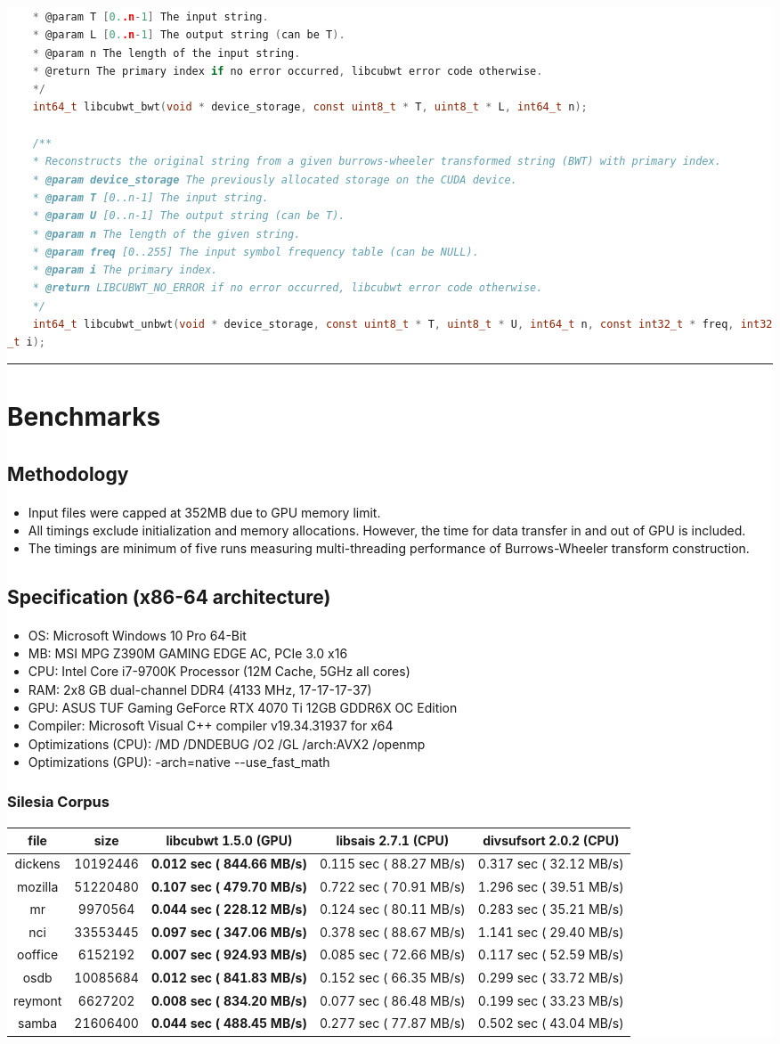 ```c
    * @param T [0..n-1] The input string.
    * @param L [0..n-1] The output string (can be T).
    * @param n The length of the input string.
    * @return The primary index if no error occurred, libcubwt error code otherwise.
    */
    int64_t libcubwt_bwt(void * device_storage, const uint8_t * T, uint8_t * L, int64_t n);

    /**
    * Reconstructs the original string from a given burrows-wheeler transformed string (BWT) with primary index.
    * @param device_storage The previously allocated storage on the CUDA device.
    * @param T [0..n-1] The input string.
    * @param U [0..n-1] The output string (can be T).
    * @param n The length of the given string.
    * @param freq [0..255] The input symbol frequency table (can be NULL).
    * @param i The primary index.
    * @return LIBCUBWT_NO_ERROR if no error occurred, libcubwt error code otherwise.
    */
    int64_t libcubwt_unbwt(void * device_storage, const uint8_t * T, uint8_t * U, int64_t n, const int32_t * freq, int32_t i);
```

---

# Benchmarks

## Methodology ##
  * Input files were capped at 352MB due to GPU memory limit.
  * All timings exclude initialization and memory allocations. However, the time for data transfer in and out of GPU is included.
  * The timings are minimum of five runs measuring multi-threading performance of Burrows-Wheeler transform construction.

## Specification (x86-64 architecture) ##
  * OS: Microsoft Windows 10 Pro 64-Bit
  * MB: MSI MPG Z390M GAMING EDGE AC, PCIe 3.0 x16
  * CPU: Intel Core i7-9700K Processor (12M Cache, 5GHz all cores)
  * RAM: 2x8 GB dual-channel DDR4 (4133 MHz, 17-17-17-37)
  * GPU: ASUS TUF Gaming GeForce RTX 4070 Ti 12GB GDDR6X OC Edition
  * Compiler: Microsoft Visual C++ compiler v19.34.31937 for x64
  * Optimizations (CPU): /MD /DNDEBUG /O2 /GL /arch:AVX2 /openmp
  * Optimizations (GPU): -arch=native --use_fast_math

### Silesia Corpus ###

|  file           |    size     |      libcubwt 1.5.0 (GPU)      |      libsais 2.7.1 (CPU)       |     divsufsort 2.0.2 (CPU)     |
|:---------------:|:-----------:|:------------------------------:|:------------------------------:|:------------------------------:|
|         dickens |    10192446 |   **0.012 sec ( 844.66 MB/s)** |     0.115 sec (  88.27 MB/s)   |     0.317 sec (  32.12 MB/s)   |
|         mozilla |    51220480 |   **0.107 sec ( 479.70 MB/s)** |     0.722 sec (  70.91 MB/s)   |     1.296 sec (  39.51 MB/s)   |
|              mr |     9970564 |   **0.044 sec ( 228.12 MB/s)** |     0.124 sec (  80.11 MB/s)   |     0.283 sec (  35.21 MB/s)   |
|             nci |    33553445 |   **0.097 sec ( 347.06 MB/s)** |     0.378 sec (  88.67 MB/s)   |     1.141 sec (  29.40 MB/s)   |
|         ooffice |     6152192 |   **0.007 sec ( 924.93 MB/s)** |     0.085 sec (  72.66 MB/s)   |     0.117 sec (  52.59 MB/s)   |
|            osdb |    10085684 |   **0.012 sec ( 841.83 MB/s)** |     0.152 sec (  66.35 MB/s)   |     0.299 sec (  33.72 MB/s)   |
|         reymont |     6627202 |   **0.008 sec ( 834.20 MB/s)** |     0.077 sec (  86.48 MB/s)   |     0.199 sec (  33.23 MB/s)   |
|           samba |    21606400 |   **0.044 sec ( 488.45 MB/s)** |     0.277 sec (  77.87 MB/s)   |     0.502 sec (  43.04 MB/s)   |